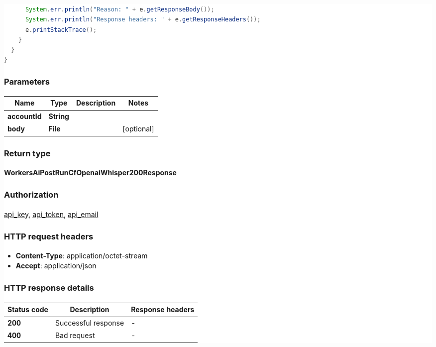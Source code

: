 ```java
      System.err.println("Reason: " + e.getResponseBody());
      System.err.println("Response headers: " + e.getResponseHeaders());
      e.printStackTrace();
    }
  }
}
```

### Parameters

| Name | Type | Description  | Notes |
|------------- | ------------- | ------------- | -------------|
| **accountId** | **String**|  | |
| **body** | **File**|  | [optional] |

### Return type

[**WorkersAiPostRunCfOpenaiWhisper200Response**](WorkersAiPostRunCfOpenaiWhisper200Response.md)

### Authorization

[api_key](../README.md#api_key), [api_token](../README.md#api_token), [api_email](../README.md#api_email)

### HTTP request headers

 - **Content-Type**: application/octet-stream
 - **Accept**: application/json

### HTTP response details
| Status code | Description | Response headers |
|-------------|-------------|------------------|
| **200** | Successful response |  -  |
| **400** | Bad request |  -  |

